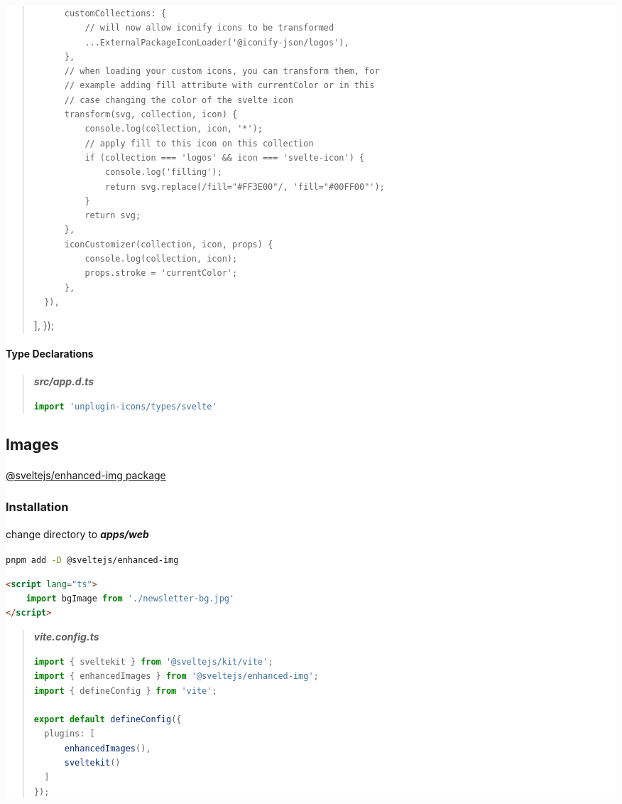 > 			customCollections: {
> 				// will now allow iconify icons to be transformed
> 				...ExternalPackageIconLoader('@iconify-json/logos'),
> 			},
> 			// when loading your custom icons, you can transform them, for
> 			// example adding fill attribute with currentColor or in this
> 			// case changing the color of the svelte icon
> 			transform(svg, collection, icon) {
> 				console.log(collection, icon, '*');
> 				// apply fill to this icon on this collection
> 				if (collection === 'logos' && icon === 'svelte-icon') {
> 					console.log('filling');
> 					return svg.replace(/fill="#FF3E00"/, 'fill="#00FF00"');
> 				}
> 				return svg;
> 			},
> 			iconCustomizer(collection, icon, props) {
> 				console.log(collection, icon);
> 				props.stroke = 'currentColor';
> 			},
> 		}),
> 	],
> });
> ```

#### Type Declarations

> **_src/app.d.ts_**
>
> ```typescript
> import 'unplugin-icons/types/svelte'
> ```

## Images

[@sveltejs/enhanced-img package](https://svelte.dev/docs/kit/images#sveltejs-enhanced-img)

### Installation

change directory to **_apps/web_**

```sh
pnpm add -D @sveltejs/enhanced-img
```

```html
<script lang="ts">
	import bgImage from './newsletter-bg.jpg'
</script>
```

> **_vite.config.ts_**
>
> ```typescript
> import { sveltekit } from '@sveltejs/kit/vite';
> import { enhancedImages } from '@sveltejs/enhanced-img';
> import { defineConfig } from 'vite';
>
> export default defineConfig({
> 	plugins: [
> 		enhancedImages(),
> 		sveltekit()
> 	]
> });
> ```

